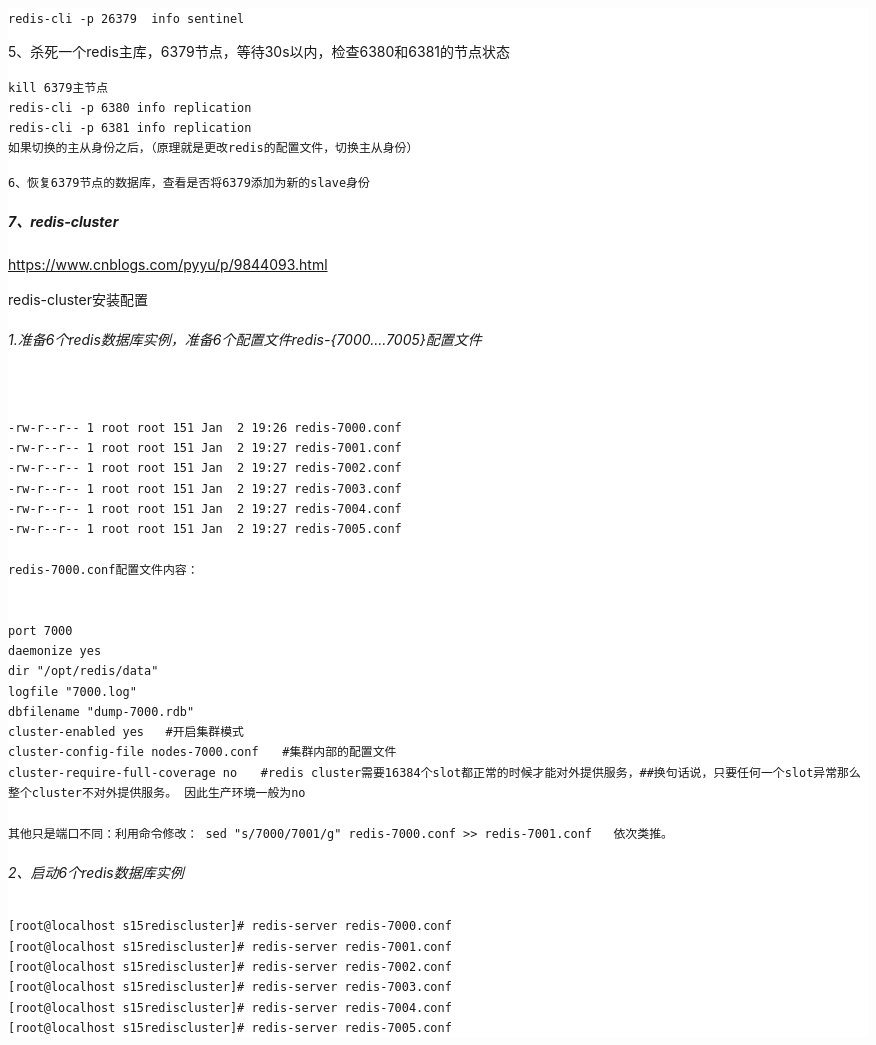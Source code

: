 ```
redis-cli -p 26379  info sentinel 
```

5、杀死一个redis主库，6379节点，等待30s以内，检查6380和6381的节点状态

```
kill 6379主节点
redis-cli -p 6380 info replication 
redis-cli -p 6381 info replication 
如果切换的主从身份之后，（原理就是更改redis的配置文件，切换主从身份）
```

	6、恢复6379节点的数据库，查看是否将6379添加为新的slave身份

##### 7、redis-cluster

https://www.cnblogs.com/pyyu/p/9844093.html

redis-cluster安装配置

###### 1.准备6个redis数据库实例，准备6个配置文件redis-{7000....7005}配置文件

​	

```
-rw-r--r-- 1 root root 151 Jan  2 19:26 redis-7000.conf
-rw-r--r-- 1 root root 151 Jan  2 19:27 redis-7001.conf
-rw-r--r-- 1 root root 151 Jan  2 19:27 redis-7002.conf
-rw-r--r-- 1 root root 151 Jan  2 19:27 redis-7003.conf
-rw-r--r-- 1 root root 151 Jan  2 19:27 redis-7004.conf
-rw-r--r-- 1 root root 151 Jan  2 19:27 redis-7005.conf

redis-7000.conf配置文件内容：


port 7000
daemonize yes
dir "/opt/redis/data"
logfile "7000.log"
dbfilename "dump-7000.rdb"
cluster-enabled yes   #开启集群模式
cluster-config-file nodes-7000.conf　　#集群内部的配置文件
cluster-require-full-coverage no　　#redis cluster需要16384个slot都正常的时候才能对外提供服务，##换句话说，只要任何一个slot异常那么整个cluster不对外提供服务。 因此生产环境一般为no

其他只是端口不同：利用命令修改： sed "s/7000/7001/g" redis-7000.conf >> redis-7001.conf   依次类推。
```

###### 2、启动6个redis数据库实例

```
[root@localhost s15rediscluster]# redis-server redis-7000.conf 
[root@localhost s15rediscluster]# redis-server redis-7001.conf 
[root@localhost s15rediscluster]# redis-server redis-7002.conf 
[root@localhost s15rediscluster]# redis-server redis-7003.conf 
[root@localhost s15rediscluster]# redis-server redis-7004.conf 
[root@localhost s15rediscluster]# redis-server redis-7005.conf 
```
